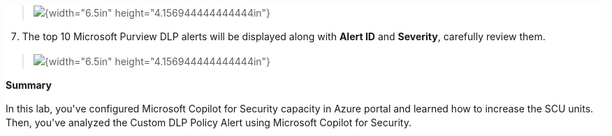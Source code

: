 > ![](./media/image41.png){width="6.5in" height="4.156944444444444in"}

7.  The top 10 Microsoft Purview DLP alerts will be displayed along with
    **Alert ID** and **Severity**, carefully review them.

> ![](./media/image42.png){width="6.5in" height="4.156944444444444in"}

**Summary**

In this lab, you've configured Microsoft Copilot for Security capacity
in Azure portal and learned how to increase the SCU units. Then, you've
analyzed the Custom DLP Policy Alert using Microsoft Copilot for
Security.
